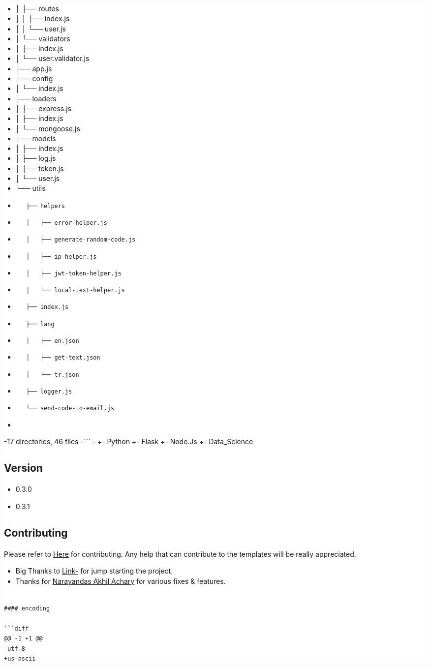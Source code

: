 -    │   ├── routes
-    │   │   ├── index.js
-    │   │   └── user.js
-    │   └── validators
-    │       ├── index.js
-    │       └── user.validator.js
-    ├── app.js
-    ├── config
-    │   └── index.js
-    ├── loaders
-    │   ├── express.js
-    │   ├── index.js
-    │   └── mongoose.js
-    ├── models
-    │   ├── index.js
-    │   ├── log.js
-    │   ├── token.js
-    │   └── user.js
-    └── utils
-        ├── helpers
-        │   ├── error-helper.js
-        │   ├── generate-random-code.js
-        │   ├── ip-helper.js
-        │   ├── jwt-token-helper.js
-        │   └── local-text-helper.js
-        ├── index.js
-        ├── lang
-        │   ├── en.json
-        │   ├── get-text.json
-        │   └── tr.json
-        ├── logger.js
-        └── send-code-to-email.js
-
-17 directories, 46 files
-```
-</details>
+- Python
+- Flask 
+- Node.Js
+- Data_Science
 
 ## Version
 
-    0.3.0
+    0.3.1
 
 ## Contributing
 Please refer to [Here](CONTRIBUTING.md) for contributing.
 Any help that can contribute to the templates will be really appreciated.
 
 * Big Thanks to [Link-](https://github.com/Link-) for jump starting the project.
 * Thanks for [Narayandas Akhil Achary](https://github.com/0018akhil) for various fixes & features.
```

#### encoding

```diff
@@ -1 +1 @@
-utf-8
+us-ascii
```
